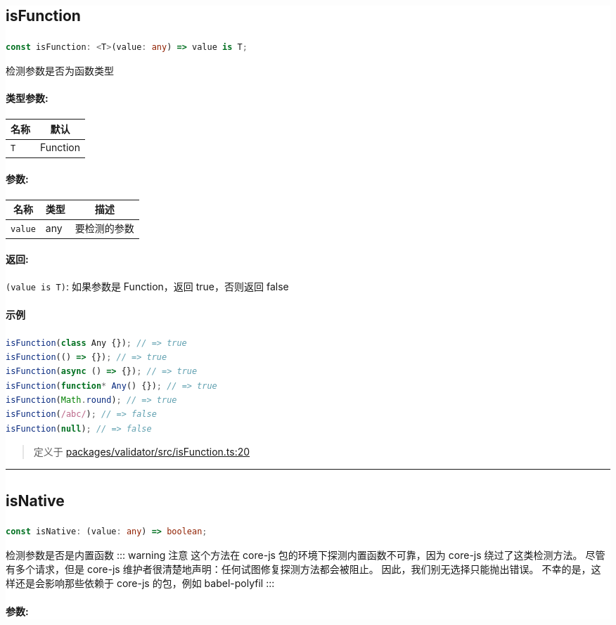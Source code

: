 ## isFunction <Badge text="0.0.1"/>

```ts
const isFunction: <T>(value: any) => value is T;
```

检测参数是否为函数类型

<h4>类型参数:</h4>

| 名称 | 默认     |
| ---- | -------- |
| `T`  | Function |

<h4>参数:</h4>

| 名称    | 类型 | 描述         |
| ------- | ---- | ------------ |
| `value` | any  | 要检测的参数 |

<h4>返回:</h4>

`(value is T)`: 如果参数是 Function，返回 true，否则返回 false

<h4> 示例</h4>

```js
isFunction(class Any {}); // => true
isFunction(() => {}); // => true
isFunction(async () => {}); // => true
isFunction(function* Any() {}); // => true
isFunction(Math.round); // => true
isFunction(/abc/); // => false
isFunction(null); // => false
```

> 定义于 [packages/validator/src/isFunction.ts:20](https://github.com/extend-js/extend/blob/0c5a726/packages/validator/src/isFunction.ts#L20)

---

## isNative <Badge text="0.0.1"/>

```ts
const isNative: (value: any) => boolean;
```

检测参数是否是内置函数
::: warning 注意
这个方法在 core-js 包的环境下探测内置函数不可靠，因为 core-js 绕过了这类检测方法。
尽管有多个请求，但是 core-js 维护者很清楚地声明：任何试图修复探测方法都会被阻止。
因此，我们别无选择只能抛出错误。
不幸的是，这样还是会影响那些依赖于 core-js 的包，例如 babel-polyfil
:::

<h4>参数:</h4>
